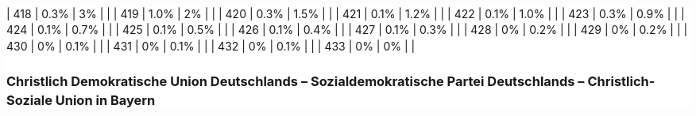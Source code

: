 | 418 | 0.3% | 3% |  |
| 419 | 1.0% | 2% |  |
| 420 | 0.3% | 1.5% |  |
| 421 | 0.1% | 1.2% |  |
| 422 | 0.1% | 1.0% |  |
| 423 | 0.3% | 0.9% |  |
| 424 | 0.1% | 0.7% |  |
| 425 | 0.1% | 0.5% |  |
| 426 | 0.1% | 0.4% |  |
| 427 | 0.1% | 0.3% |  |
| 428 | 0% | 0.2% |  |
| 429 | 0% | 0.2% |  |
| 430 | 0% | 0.1% |  |
| 431 | 0% | 0.1% |  |
| 432 | 0% | 0.1% |  |
| 433 | 0% | 0% |  |

### Christlich Demokratische Union Deutschlands – Sozialdemokratische Partei Deutschlands – Christlich-Soziale Union in Bayern
